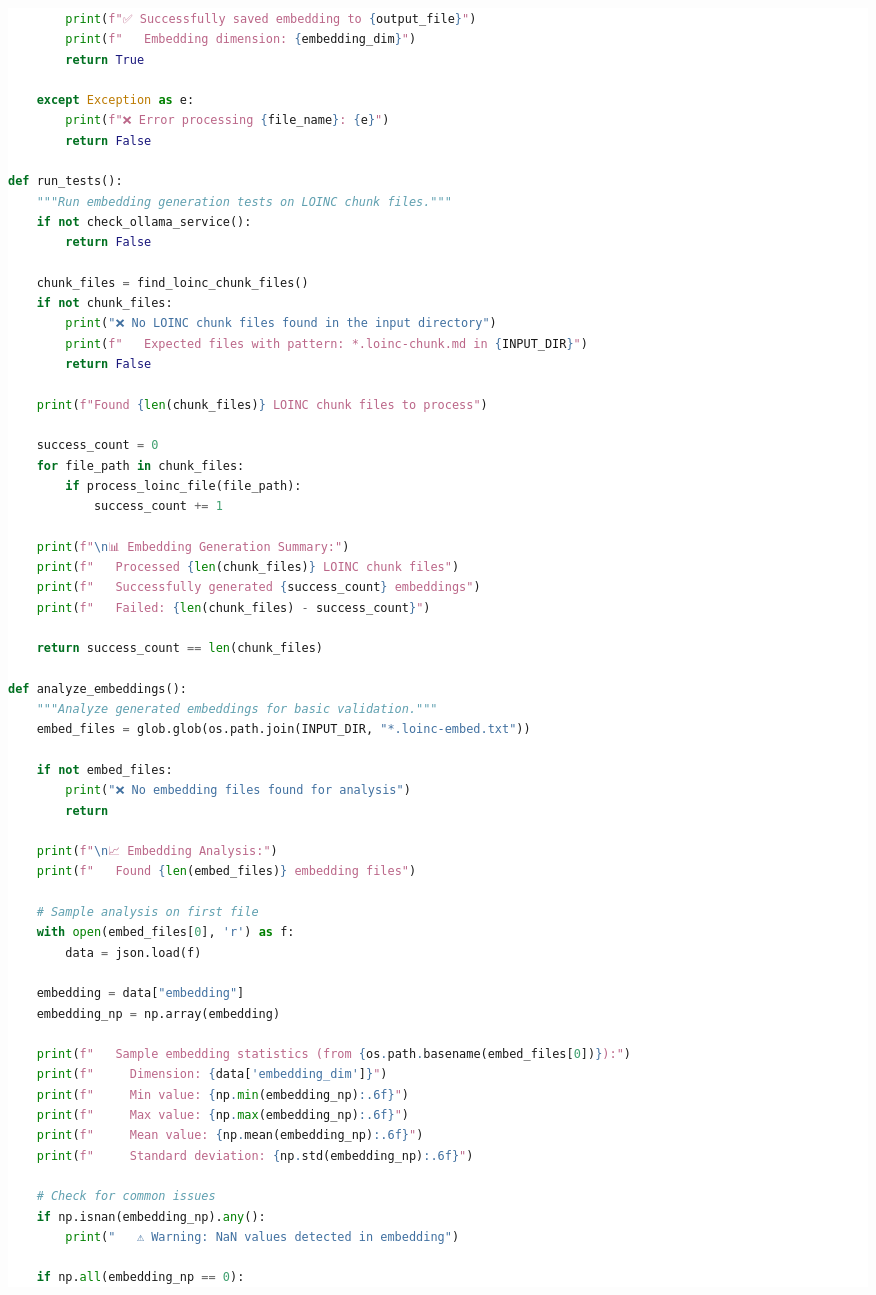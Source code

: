 ```python
        print(f"✅ Successfully saved embedding to {output_file}")
        print(f"   Embedding dimension: {embedding_dim}")
        return True
        
    except Exception as e:
        print(f"❌ Error processing {file_name}: {e}")
        return False

def run_tests():
    """Run embedding generation tests on LOINC chunk files."""
    if not check_ollama_service():
        return False
        
    chunk_files = find_loinc_chunk_files()
    if not chunk_files:
        print("❌ No LOINC chunk files found in the input directory")
        print(f"   Expected files with pattern: *.loinc-chunk.md in {INPUT_DIR}")
        return False
        
    print(f"Found {len(chunk_files)} LOINC chunk files to process")
    
    success_count = 0
    for file_path in chunk_files:
        if process_loinc_file(file_path):
            success_count += 1
            
    print(f"\n📊 Embedding Generation Summary:")
    print(f"   Processed {len(chunk_files)} LOINC chunk files")
    print(f"   Successfully generated {success_count} embeddings")
    print(f"   Failed: {len(chunk_files) - success_count}")
    
    return success_count == len(chunk_files)

def analyze_embeddings():
    """Analyze generated embeddings for basic validation."""
    embed_files = glob.glob(os.path.join(INPUT_DIR, "*.loinc-embed.txt"))
    
    if not embed_files:
        print("❌ No embedding files found for analysis")
        return
        
    print(f"\n📈 Embedding Analysis:")
    print(f"   Found {len(embed_files)} embedding files")
    
    # Sample analysis on first file
    with open(embed_files[0], 'r') as f:
        data = json.load(f)
        
    embedding = data["embedding"]
    embedding_np = np.array(embedding)
    
    print(f"   Sample embedding statistics (from {os.path.basename(embed_files[0])}):")
    print(f"     Dimension: {data['embedding_dim']}")
    print(f"     Min value: {np.min(embedding_np):.6f}")
    print(f"     Max value: {np.max(embedding_np):.6f}")
    print(f"     Mean value: {np.mean(embedding_np):.6f}")
    print(f"     Standard deviation: {np.std(embedding_np):.6f}")
    
    # Check for common issues
    if np.isnan(embedding_np).any():
        print("   ⚠️ Warning: NaN values detected in embedding")
    
    if np.all(embedding_np == 0):
```
